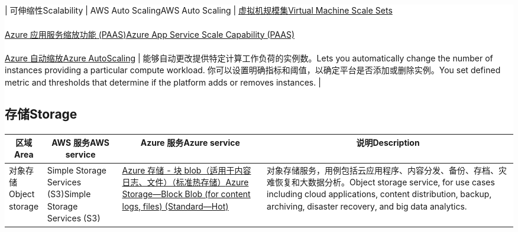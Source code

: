 |               <span data-ttu-id="d1a2d-171">可伸缩性</span><span class="sxs-lookup"><span data-stu-id="d1a2d-171">Scalability</span></span>               |                <span data-ttu-id="d1a2d-172">AWS Auto Scaling</span><span class="sxs-lookup"><span data-stu-id="d1a2d-172">AWS Auto Scaling</span></span>                | [<span data-ttu-id="d1a2d-173">虚拟机规模集</span><span class="sxs-lookup"><span data-stu-id="d1a2d-173">Virtual Machine Scale Sets</span></span>](/azure/virtual-machine-scale-sets/virtual-machine-scale-sets-overview) <br/><br/>[<span data-ttu-id="d1a2d-174">Azure 应用服务缩放功能 (PAAS)</span><span class="sxs-lookup"><span data-stu-id="d1a2d-174">Azure App Service Scale Capability (PAAS)</span></span>](https://azure.microsoft.com/documentation/articles/web-sites-scale/) <br/><br/>[<span data-ttu-id="d1a2d-175">Azure 自动缩放</span><span class="sxs-lookup"><span data-stu-id="d1a2d-175">Azure AutoScaling</span></span>](/azure/app-service/app-service-environment-auto-scale) |    <span data-ttu-id="d1a2d-176">能够自动更改提供特定计算工作负荷的实例数。</span><span class="sxs-lookup"><span data-stu-id="d1a2d-176">Lets you automatically change the number of instances providing a particular compute workload.</span></span> <span data-ttu-id="d1a2d-177">你可以设置明确指标和阈值，以确定平台是否添加或删除实例。</span><span class="sxs-lookup"><span data-stu-id="d1a2d-177">You set defined metric and thresholds that determine if the platform adds or removes instances.</span></span>     |

## <a name="storage"></a><span data-ttu-id="d1a2d-178">存储</span><span class="sxs-lookup"><span data-stu-id="d1a2d-178">Storage</span></span>

|                <span data-ttu-id="d1a2d-179">区域</span><span class="sxs-lookup"><span data-stu-id="d1a2d-179">Area</span></span>                |                                  <span data-ttu-id="d1a2d-180">AWS 服务</span><span class="sxs-lookup"><span data-stu-id="d1a2d-180">AWS service</span></span>                                  |                                                                                                                                          <span data-ttu-id="d1a2d-181">Azure 服务</span><span class="sxs-lookup"><span data-stu-id="d1a2d-181">Azure service</span></span>                                                                                                                                           |                                                                                                                                             <span data-ttu-id="d1a2d-182">说明</span><span class="sxs-lookup"><span data-stu-id="d1a2d-182">Description</span></span>                                                                                                                                             |
|------------------------------------|-------------------------------------------------------------------------------|--------------------------------------------------------------------------------------------------------------------------------------------------------------------------------------------------------------------------------------------------------------------------------------------------|-----------------------------------------------------------------------------------------------------------------------------------------------------------------------------------------------------------------------------------------------------------------------------------------------------|
|           <span data-ttu-id="d1a2d-183">对象存储</span><span class="sxs-lookup"><span data-stu-id="d1a2d-183">Object storage</span></span>           |                         <span data-ttu-id="d1a2d-184">Simple Storage Services (S3)</span><span class="sxs-lookup"><span data-stu-id="d1a2d-184">Simple Storage Services (S3)</span></span>                          |                                                      [<span data-ttu-id="d1a2d-185">Azure 存储 - 块 blob（适用于内容日志、文件）（标准热存储）</span><span class="sxs-lookup"><span data-stu-id="d1a2d-185">Azure Storage—Block Blob (for content logs, files) (Standard—Hot)</span></span>](/rest/api/storageservices/fileservices/understanding-block-blobs--append-blobs--and-page-blobs#about-block-blobs)                                                       |                                                                       <span data-ttu-id="d1a2d-186">对象存储服务，用例包括云应用程序、内容分发、备份、存档、灾难恢复和大数据分析。</span><span class="sxs-lookup"><span data-stu-id="d1a2d-186">Object storage service, for use cases including cloud applications, content distribution, backup, archiving, disaster recovery, and big data analytics.</span></span>                                                                       |